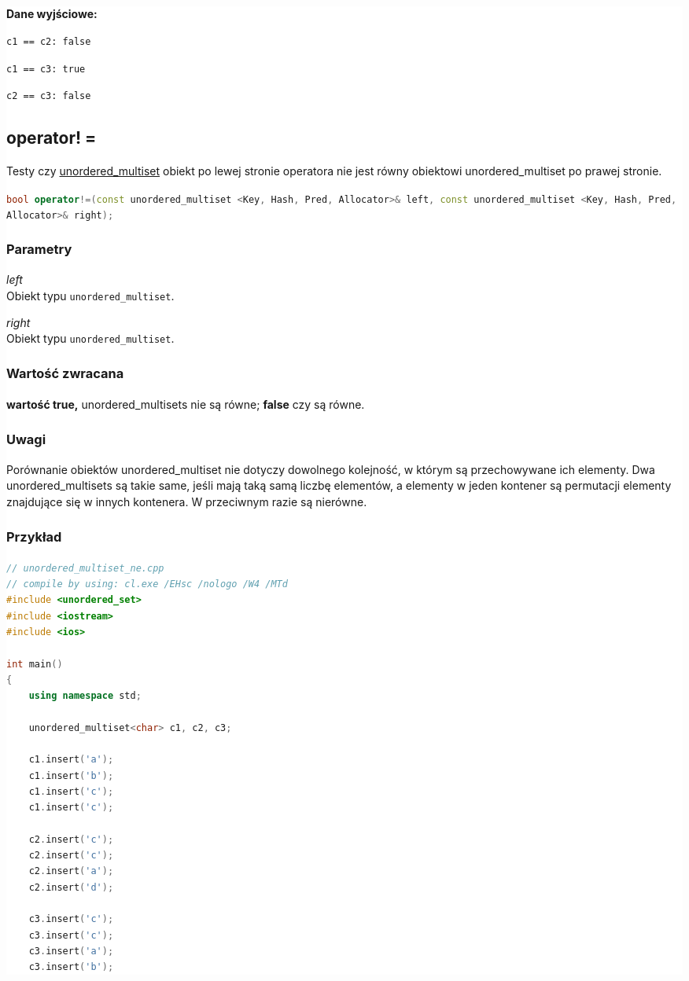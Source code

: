 **Dane wyjściowe:**

`c1 == c2: false`

`c1 == c3: true`

`c2 == c3: false`

## <a name="op_neq_unordered_multiset"></a>  operator! =

Testy czy [unordered_multiset](../standard-library/unordered-multiset-class.md) obiekt po lewej stronie operatora nie jest równy obiektowi unordered_multiset po prawej stronie.

```cpp
bool operator!=(const unordered_multiset <Key, Hash, Pred, Allocator>& left, const unordered_multiset <Key, Hash, Pred, Allocator>& right);
```

### <a name="parameters"></a>Parametry

*left*<br/>
Obiekt typu `unordered_multiset`.

*right*<br/>
Obiekt typu `unordered_multiset`.

### <a name="return-value"></a>Wartość zwracana

**wartość true,** unordered_multisets nie są równe; **false** czy są równe.

### <a name="remarks"></a>Uwagi

Porównanie obiektów unordered_multiset nie dotyczy dowolnego kolejność, w którym są przechowywane ich elementy. Dwa unordered_multisets są takie same, jeśli mają taką samą liczbę elementów, a elementy w jeden kontener są permutacji elementy znajdujące się w innych kontenera. W przeciwnym razie są nierówne.

### <a name="example"></a>Przykład

```cpp
// unordered_multiset_ne.cpp
// compile by using: cl.exe /EHsc /nologo /W4 /MTd
#include <unordered_set>
#include <iostream>
#include <ios>

int main()
{
    using namespace std;

    unordered_multiset<char> c1, c2, c3;

    c1.insert('a');
    c1.insert('b');
    c1.insert('c');
    c1.insert('c');

    c2.insert('c');
    c2.insert('c');
    c2.insert('a');
    c2.insert('d');

    c3.insert('c');
    c3.insert('c');
    c3.insert('a');
    c3.insert('b');

```